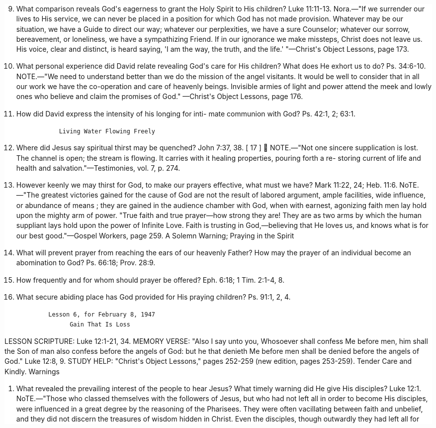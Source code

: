    9. What comparison reveals God's eagerness to grant the Holy
Spirit to His children? Luke 11:11-13.
   Nora.—"If we surrender our lives to His service, we can never be placed
in a position for which God has not made provision. Whatever may be our
situation, we have a Guide to direct our way; whatever our perplexities, we
have a sure Counselor; whatever our sorrow, bereavement, or loneliness, we
have a sympathizing Friend. If in our ignorance we make missteps, Christ
does not leave us. His voice, clear and distinct, is heard saying, 'I am the
way, the truth, and the life.' "—Christ's Object Lessons, page 173.

   10. What personal experience did David relate revealing God's
care for His children? What does He exhort us to do? Ps. 34:6-10.
  NOTE.—"We need to understand better than we do the mission of the
angel visitants. It would be well to consider that in all our work we have the
co-operation and care of heavenly beings. Invisible armies of light and power
attend the meek and lowly ones who believe and claim the promises of God."
—Christ's Object Lessons, page 176.

11. How did David express the intensity of his longing for inti-
mate communion with God? Ps. 42:1, 2; 63:1.

                    Living Water Flowing Freely
   12. Where did Jesus say spiritual thirst may be quenched? John
7:37, 38.
                                    [ 17 ]
   NOTE.—"Not one sincere supplication is lost. The channel is open; the
stream is flowing. It carries with it healing properties, pouring forth a re-
storing current of life and health and salvation."—Testimonies, vol. 7, p. 274.

   13. However keenly we may thirst for God, to make our prayers
effective, what must we have? Mark 11:22, 24; Heb. 11:6.
   NoTE.—"The greatest victories gained for the cause of God are not the
result of labored argument, ample facilities, wide influence, or abundance of
means ; they are gained in the audience chamber with God, when with earnest,
agonizing faith men lay hold upon the mighty arm of power.
   "True faith and true prayer—how strong they are! They are as two arms
by which the human suppliant lays hold upon the power of Infinite Love.
Faith is trusting in God,—believing that He loves us, and knows what is for
our best good."—Gospel Workers, page 259.
             A Solemn Warning; Praying in the Spirit
  14. What will prevent prayer from reaching the ears of our
heavenly Father? How may the prayer of an individual become
an abomination to God? Ps. 66:18; Prov. 28:9.

  15. How frequently and for whom should prayer be offered?
Eph. 6:18; 1 Tim. 2:1-4, 8.

  16. What secure abiding place has God provided for His praying
children? Ps. 91:1, 2, 4.


                   Lesson 6, for February 8, 1947
                         Gain That Is Loss
   LESSON SCRIPTURE: Luke 12:1-21, 34.
   MEMORY VERSE: "Also I say unto you, Whosoever shall confess Me before
men, him shall the Son of man also confess before the angels of God: but he that
denieth Me before men shall be denied before the angels of God." Luke 12:8, 9.
   STUDY HELP: "Christ's Object Lessons," pages 252-259 (new edition, pages
253-259).
                 Tender Care and Kindly. Warnings
  1. What revealed the prevailing interest of the people to hear
Jesus? What timely warning did He give His disciples? Luke 12:1.
  NoTE.—"Those who classed themselves with the followers of Jesus, but
who had not left all in order to become His disciples, were influenced in a
great degree by the reasoning of the Pharisees. They were often vacillating
between faith and unbelief, and they did not discern the treasures of wisdom
hidden in Christ. Even the disciples, though outwardly they had left all for